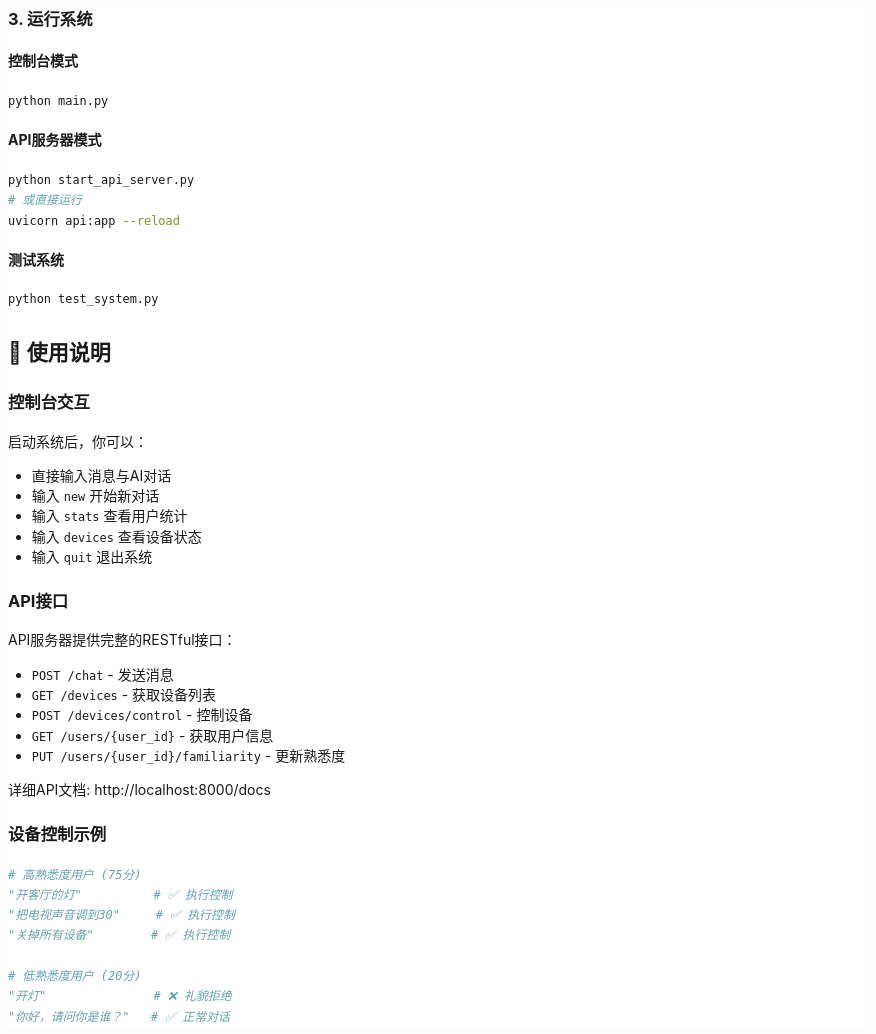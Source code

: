 ### 3. 运行系统

#### 控制台模式
```bash
python main.py
```

#### API服务器模式
```bash
python start_api_server.py
# 或直接运行
uvicorn api:app --reload
```

#### 测试系统
```bash
python test_system.py
```

## 📖 使用说明

### 控制台交互

启动系统后，你可以：
- 直接输入消息与AI对话
- 输入 `new` 开始新对话
- 输入 `stats` 查看用户统计
- 输入 `devices` 查看设备状态
- 输入 `quit` 退出系统

### API接口

API服务器提供完整的RESTful接口：

- `POST /chat` - 发送消息
- `GET /devices` - 获取设备列表
- `POST /devices/control` - 控制设备
- `GET /users/{user_id}` - 获取用户信息
- `PUT /users/{user_id}/familiarity` - 更新熟悉度

详细API文档: http://localhost:8000/docs

### 设备控制示例

```python
# 高熟悉度用户 (75分)
"开客厅的灯"          # ✅ 执行控制
"把电视声音调到30"     # ✅ 执行控制
"关掉所有设备"        # ✅ 执行控制

# 低熟悉度用户 (20分)
"开灯"               # ❌ 礼貌拒绝
"你好，请问你是谁？"   # ✅ 正常对话
```
